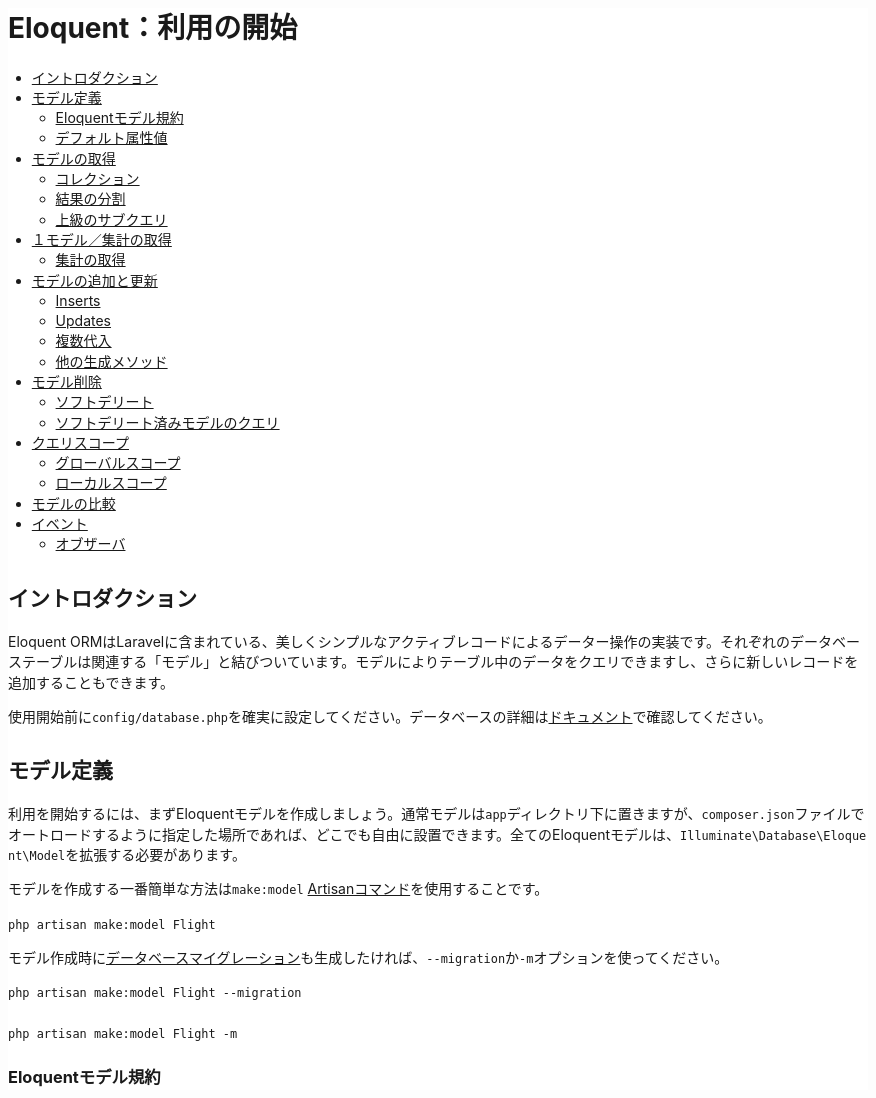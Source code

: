 # Eloquent：利用の開始

- [イントロダクション](#introduction)
- [モデル定義](#defining-models)
    - [Eloquentモデル規約](#eloquent-model-conventions)
    - [デフォルト属性値](#default-attribute-values)
- [モデルの取得](#retrieving-models)
    - [コレクション](#collections)
    - [結果の分割](#chunking-results)
    - [上級のサブクエリ](#advanced-subqueries)
- [１モデル／集計の取得](#retrieving-single-models)
    - [集計の取得](#retrieving-aggregates)
- [モデルの追加と更新](#inserting-and-updating-models)
    - [Inserts](#inserts)
    - [Updates](#updates)
    - [複数代入](#mass-assignment)
    - [他の生成メソッド](#other-creation-methods)
- [モデル削除](#deleting-models)
    - [ソフトデリート](#soft-deleting)
    - [ソフトデリート済みモデルのクエリ](#querying-soft-deleted-models)
- [クエリスコープ](#query-scopes)
    - [グローバルスコープ](#global-scopes)
    - [ローカルスコープ](#local-scopes)
- [モデルの比較](#comparing-models)
- [イベント](#events)
    - [オブザーバ](#observers)

<a name="introduction"></a>
## イントロダクション

Eloquent ORMはLaravelに含まれている、美しくシンプルなアクティブレコードによるデーター操作の実装です。それぞれのデータベーステーブルは関連する「モデル」と結びついています。モデルによりテーブル中のデータをクエリできますし、さらに新しいレコードを追加することもできます。

使用開始前に`config/database.php`を確実に設定してください。データベースの詳細は[ドキュメント](/docs/{{version}}/database#configuration)で確認してください。

<a name="defining-models"></a>
## モデル定義

利用を開始するには、まずEloquentモデルを作成しましょう。通常モデルは`app`ディレクトリ下に置きますが、`composer.json`ファイルでオートロードするように指定した場所であれば、どこでも自由に設置できます。全てのEloquentモデルは、`Illuminate\Database\Eloquent\Model`を拡張する必要があります。

モデルを作成する一番簡単な方法は`make:model` [Artisanコマンド](/docs/{{version}}/artisan)を使用することです。

    php artisan make:model Flight

モデル作成時に[データベースマイグレーション](/docs/{{version}}/migrations)も生成したければ、`--migration`か`-m`オプションを使ってください。

    php artisan make:model Flight --migration

    php artisan make:model Flight -m

<a name="eloquent-model-conventions"></a>
### Eloquentモデル規約
